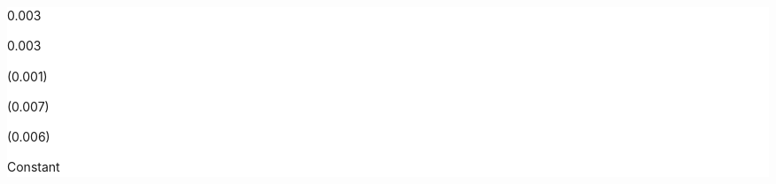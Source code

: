 <td>

0.003

</td>

<td>

0.003

</td>

</tr>

<tr>

<td style="text-align:left">

</td>

<td>

(0.001)

</td>

<td>

(0.007)

</td>

<td>

(0.006)

</td>

</tr>

<tr>

<td style="text-align:left">

</td>

<td>

</td>

<td>

</td>

<td>

</td>

</tr>

<tr>

<td style="text-align:left">

Constant
